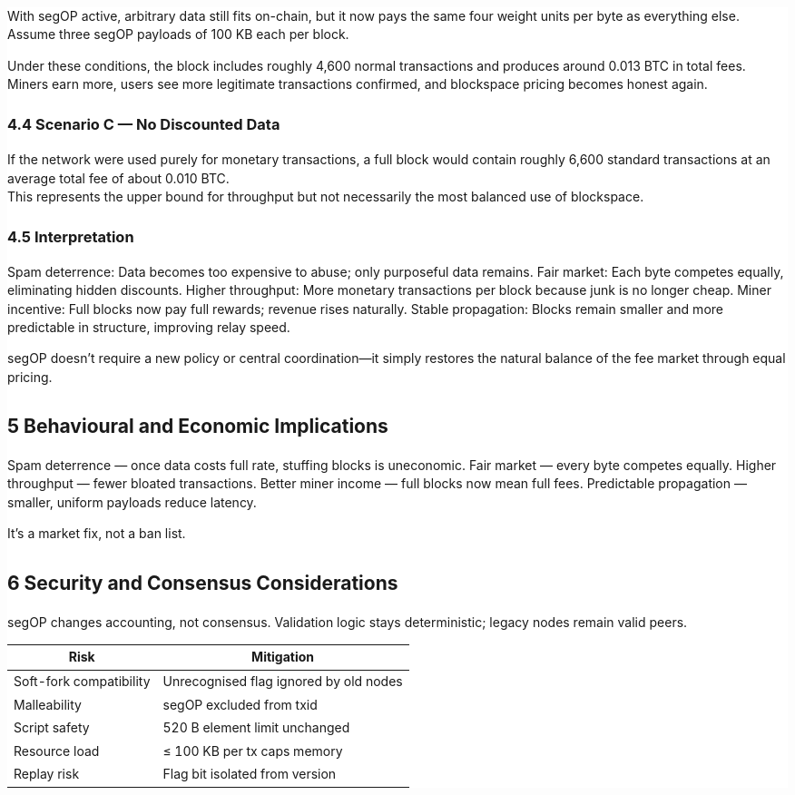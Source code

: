 With segOP active, arbitrary data still fits on-chain, but it now pays the same four weight units per byte as everything else.  
Assume three segOP payloads of 100 KB each per block.

Under these conditions, the block includes roughly 4,600 normal transactions and produces around 0.013 BTC in total fees.  
Miners earn more, users see more legitimate transactions confirmed, and blockspace pricing becomes honest again.

### 4.4  Scenario C — No Discounted Data

If the network were used purely for monetary transactions, a full block would contain roughly 6,600 standard transactions at an average total fee of about 0.010 BTC.  
This represents the upper bound for throughput but not necessarily the most balanced use of blockspace.

### 4.5 Interpretation

Spam deterrence: Data becomes too expensive to abuse; only purposeful data remains.
Fair market: Each byte competes equally, eliminating hidden discounts.
Higher throughput: More monetary transactions per block because junk is no longer cheap.
Miner incentive: Full blocks now pay full rewards; revenue rises naturally.
Stable propagation: Blocks remain smaller and more predictable in structure, improving relay speed.

segOP doesn’t require a new policy or central coordination—it simply restores the natural balance of the fee market through equal pricing.

## 5 Behavioural and Economic Implications

Spam deterrence — once data costs full rate, stuffing blocks is uneconomic.
Fair market — every byte competes equally.
Higher throughput — fewer bloated transactions.
Better miner income — full blocks now mean full fees.
Predictable propagation — smaller, uniform payloads reduce latency.

It’s a market fix, not a ban list.

## 6 Security and Consensus Considerations

segOP changes accounting, not consensus.
Validation logic stays deterministic; legacy nodes remain valid peers.

| Risk                    | Mitigation                                     |
|-------------------------|------------------------------------------------|
| Soft-fork compatibility | Unrecognised flag ignored by old nodes         |
| Malleability            | segOP excluded from txid                       |
| Script safety           | 520 B element limit unchanged                  |
| Resource load           | ≤ 100 KB per tx caps memory                    |
| Replay risk             | Flag bit isolated from version                 |
